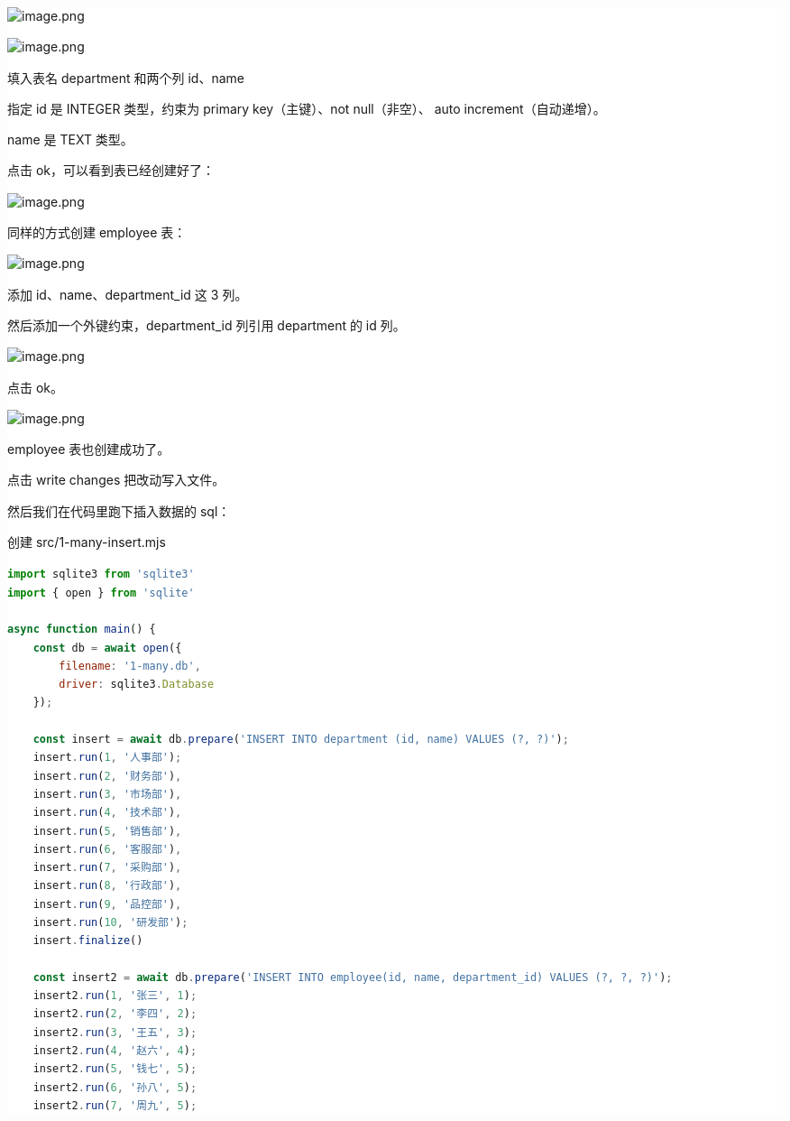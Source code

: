 ![image.png](https://p3-juejin.byteimg.com/tos-cn-i-k3u1fbpfcp/9166d683097d4730adb23b1624e57de0~tplv-k3u1fbpfcp-jj-mark:1600:0:0:0:q75.jpg#?w=1532&h=718&s=282987&e=png&b=f3f2f2)

![image.png](https://p3-juejin.byteimg.com/tos-cn-i-k3u1fbpfcp/5bdb546a849244028c3d77482a26c5ee~tplv-k3u1fbpfcp-jj-mark:1600:0:0:0:q75.jpg#?w=1388&h=986&s=136638&e=png&b=f1f0f0)

填入表名 department 和两个列 id、name

指定 id 是 INTEGER 类型，约束为 primary key（主键）、not null（非空）、 auto increment（自动递增）。

name 是 TEXT 类型。

点击 ok，可以看到表已经创建好了：

![image.png](https://p3-juejin.byteimg.com/tos-cn-i-k3u1fbpfcp/5deebc719a9f412289c7bb1d058233ad~tplv-k3u1fbpfcp-jj-mark:1600:0:0:0:q75.jpg#?w=850&h=346&s=56543&e=png&b=eeeeee)

同样的方式创建 employee 表：

![image.png](https://p1-juejin.byteimg.com/tos-cn-i-k3u1fbpfcp/ad443864c74d442a92fa10ec367d7f7b~tplv-k3u1fbpfcp-jj-mark:1600:0:0:0:q75.jpg#?w=1326&h=936&s=135716&e=png&b=f2f2f2)

添加 id、name、department\_id 这 3 列。

然后添加一个外键约束，department\_id 列引用 department 的 id 列。

![image.png](https://p6-juejin.byteimg.com/tos-cn-i-k3u1fbpfcp/5b3710167ec14b52982936c8a5a15bc5~tplv-k3u1fbpfcp-jj-mark:1600:0:0:0:q75.jpg#?w=1530&h=1014&s=142705&e=png&b=f3f3f3)

点击 ok。

![image.png](https://p9-juejin.byteimg.com/tos-cn-i-k3u1fbpfcp/b22389a00d19459a86ad53dd0a9984fd~tplv-k3u1fbpfcp-jj-mark:1600:0:0:0:q75.jpg#?w=700&h=354&s=47613&e=png&b=f0f0f0)

employee 表也创建成功了。

点击 write changes 把改动写入文件。

然后我们在代码里跑下插入数据的 sql：

创建 src/1-many-insert.mjs

```javascript
import sqlite3 from 'sqlite3'
import { open } from 'sqlite'

async function main() {
    const db = await open({
        filename: '1-many.db',
        driver: sqlite3.Database
    });

    const insert = await db.prepare('INSERT INTO department (id, name) VALUES (?, ?)');
    insert.run(1, '人事部');
    insert.run(2, '财务部'),
    insert.run(3, '市场部'),
    insert.run(4, '技术部'),
    insert.run(5, '销售部'),
    insert.run(6, '客服部'),
    insert.run(7, '采购部'),
    insert.run(8, '行政部'),
    insert.run(9, '品控部'),
    insert.run(10, '研发部');
    insert.finalize()

    const insert2 = await db.prepare('INSERT INTO employee(id, name, department_id) VALUES (?, ?, ?)');
    insert2.run(1, '张三', 1);
    insert2.run(2, '李四', 2); 
    insert2.run(3, '王五', 3);
    insert2.run(4, '赵六', 4);
    insert2.run(5, '钱七', 5);
    insert2.run(6, '孙八', 5);
    insert2.run(7, '周九', 5);
```